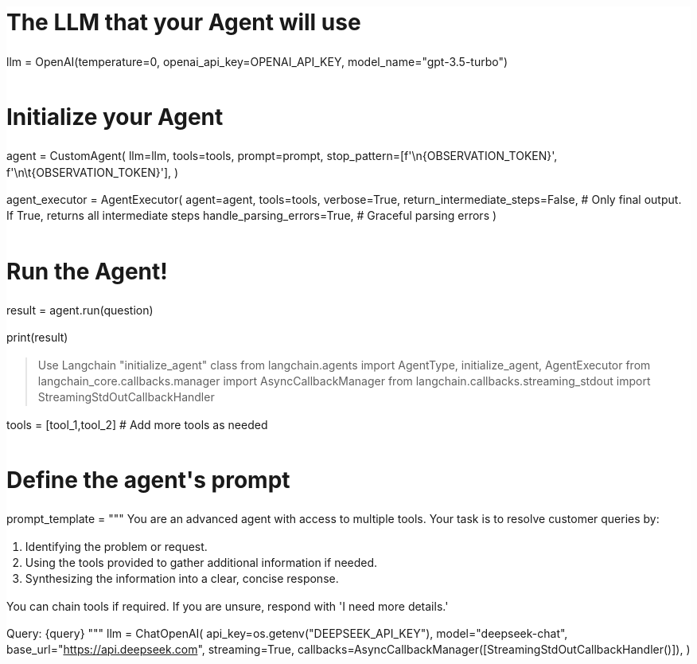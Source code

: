 # The LLM that your Agent will use
llm = OpenAI(temperature=0, openai_api_key=OPENAI_API_KEY, model_name="gpt-3.5-turbo")

# Initialize your Agent
agent = CustomAgent(
  llm=llm, 
  tools=tools, 
  prompt=prompt, 
  stop_pattern=[f'\n{OBSERVATION_TOKEN}', f'\n\t{OBSERVATION_TOKEN}'],
)

agent_executor = AgentExecutor(
    agent=agent,
    tools=tools,
    verbose=True,
    return_intermediate_steps=False,  # Only final output. If True, returns all intermediate steps
    handle_parsing_errors=True,  # Graceful parsing errors
)
# Run the Agent!
result = agent.run(question)

print(result)
> Use Langchain "initialize_agent" class
from langchain.agents import AgentType, initialize_agent, AgentExecutor
from langchain_core.callbacks.manager import AsyncCallbackManager
from langchain.callbacks.streaming_stdout import StreamingStdOutCallbackHandler


tools = [tool_1,tool_2]  # Add more tools as needed

# Define the agent's prompt
prompt_template = """
You are an advanced agent with access to multiple tools. Your task is to resolve customer queries by:
1. Identifying the problem or request.
2. Using the tools provided to gather additional information if needed.
3. Synthesizing the information into a clear, concise response.

You can chain tools if required. If you are unsure, respond with 'I need more details.'

Query: {query}
"""
llm = ChatOpenAI(
    api_key=os.getenv("DEEPSEEK_API_KEY"),
    model="deepseek-chat",
    base_url="https://api.deepseek.com",
    streaming=True,
    callbacks=AsyncCallbackManager([StreamingStdOutCallbackHandler()]),
)
